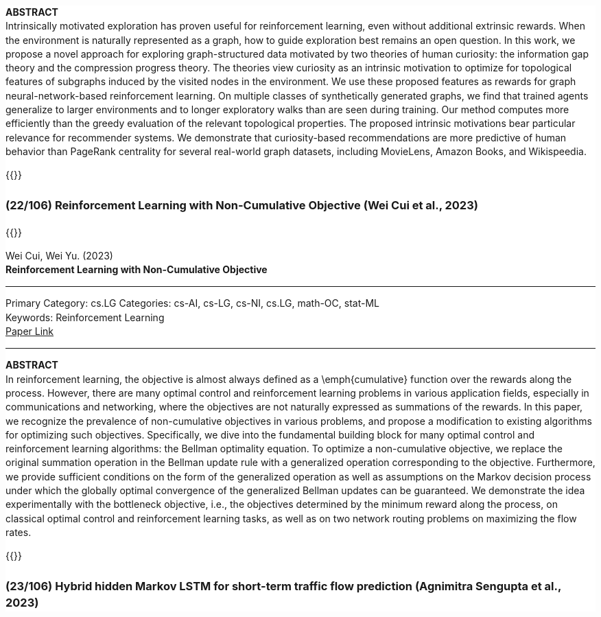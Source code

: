 **ABSTRACT**  
Intrinsically motivated exploration has proven useful for reinforcement learning, even without additional extrinsic rewards. When the environment is naturally represented as a graph, how to guide exploration best remains an open question. In this work, we propose a novel approach for exploring graph-structured data motivated by two theories of human curiosity: the information gap theory and the compression progress theory. The theories view curiosity as an intrinsic motivation to optimize for topological features of subgraphs induced by the visited nodes in the environment. We use these proposed features as rewards for graph neural-network-based reinforcement learning. On multiple classes of synthetically generated graphs, we find that trained agents generalize to larger environments and to longer exploratory walks than are seen during training. Our method computes more efficiently than the greedy evaluation of the relevant topological properties. The proposed intrinsic motivations bear particular relevance for recommender systems. We demonstrate that curiosity-based recommendations are more predictive of human behavior than PageRank centrality for several real-world graph datasets, including MovieLens, Amazon Books, and Wikispeedia.

{{</citation>}}


### (22/106) Reinforcement Learning with Non-Cumulative Objective (Wei Cui et al., 2023)

{{<citation>}}

Wei Cui, Wei Yu. (2023)  
**Reinforcement Learning with Non-Cumulative Objective**  

---
Primary Category: cs.LG
Categories: cs-AI, cs-LG, cs-NI, cs.LG, math-OC, stat-ML  
Keywords: Reinforcement Learning  
[Paper Link](http://arxiv.org/abs/2307.04957v1)  

---


**ABSTRACT**  
In reinforcement learning, the objective is almost always defined as a \emph{cumulative} function over the rewards along the process. However, there are many optimal control and reinforcement learning problems in various application fields, especially in communications and networking, where the objectives are not naturally expressed as summations of the rewards. In this paper, we recognize the prevalence of non-cumulative objectives in various problems, and propose a modification to existing algorithms for optimizing such objectives. Specifically, we dive into the fundamental building block for many optimal control and reinforcement learning algorithms: the Bellman optimality equation. To optimize a non-cumulative objective, we replace the original summation operation in the Bellman update rule with a generalized operation corresponding to the objective. Furthermore, we provide sufficient conditions on the form of the generalized operation as well as assumptions on the Markov decision process under which the globally optimal convergence of the generalized Bellman updates can be guaranteed. We demonstrate the idea experimentally with the bottleneck objective, i.e., the objectives determined by the minimum reward along the process, on classical optimal control and reinforcement learning tasks, as well as on two network routing problems on maximizing the flow rates.

{{</citation>}}


### (23/106) Hybrid hidden Markov LSTM for short-term traffic flow prediction (Agnimitra Sengupta et al., 2023)
